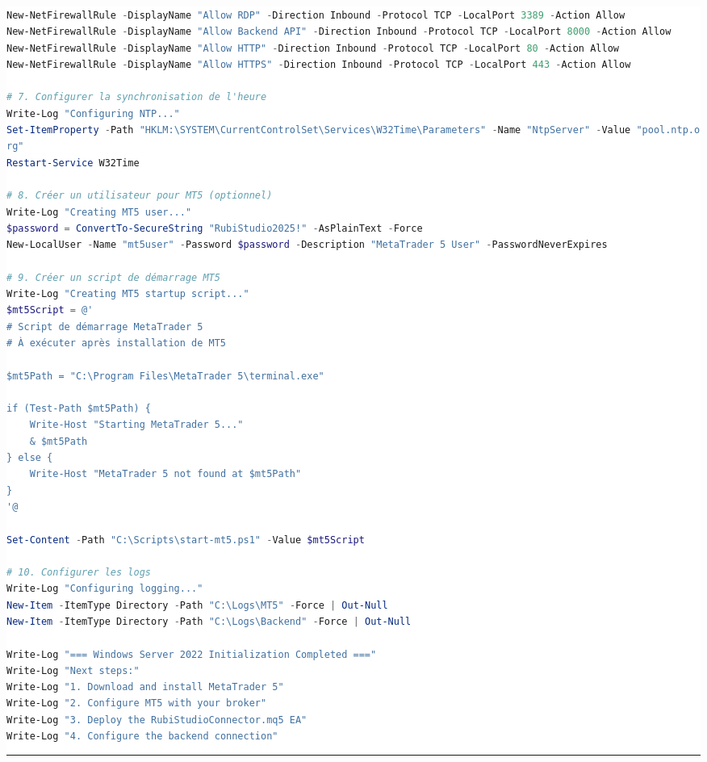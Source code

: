 ```powershell
New-NetFirewallRule -DisplayName "Allow RDP" -Direction Inbound -Protocol TCP -LocalPort 3389 -Action Allow
New-NetFirewallRule -DisplayName "Allow Backend API" -Direction Inbound -Protocol TCP -LocalPort 8000 -Action Allow
New-NetFirewallRule -DisplayName "Allow HTTP" -Direction Inbound -Protocol TCP -LocalPort 80 -Action Allow
New-NetFirewallRule -DisplayName "Allow HTTPS" -Direction Inbound -Protocol TCP -LocalPort 443 -Action Allow

# 7. Configurer la synchronisation de l'heure
Write-Log "Configuring NTP..."
Set-ItemProperty -Path "HKLM:\SYSTEM\CurrentControlSet\Services\W32Time\Parameters" -Name "NtpServer" -Value "pool.ntp.org"
Restart-Service W32Time

# 8. Créer un utilisateur pour MT5 (optionnel)
Write-Log "Creating MT5 user..."
$password = ConvertTo-SecureString "RubiStudio2025!" -AsPlainText -Force
New-LocalUser -Name "mt5user" -Password $password -Description "MetaTrader 5 User" -PasswordNeverExpires

# 9. Créer un script de démarrage MT5
Write-Log "Creating MT5 startup script..."
$mt5Script = @'
# Script de démarrage MetaTrader 5
# À exécuter après installation de MT5

$mt5Path = "C:\Program Files\MetaTrader 5\terminal.exe"

if (Test-Path $mt5Path) {
    Write-Host "Starting MetaTrader 5..."
    & $mt5Path
} else {
    Write-Host "MetaTrader 5 not found at $mt5Path"
}
'@

Set-Content -Path "C:\Scripts\start-mt5.ps1" -Value $mt5Script

# 10. Configurer les logs
Write-Log "Configuring logging..."
New-Item -ItemType Directory -Path "C:\Logs\MT5" -Force | Out-Null
New-Item -ItemType Directory -Path "C:\Logs\Backend" -Force | Out-Null

Write-Log "=== Windows Server 2022 Initialization Completed ==="
Write-Log "Next steps:"
Write-Log "1. Download and install MetaTrader 5"
Write-Log "2. Configure MT5 with your broker"
Write-Log "3. Deploy the RubiStudioConnector.mq5 EA"
Write-Log "4. Configure the backend connection"
```

---